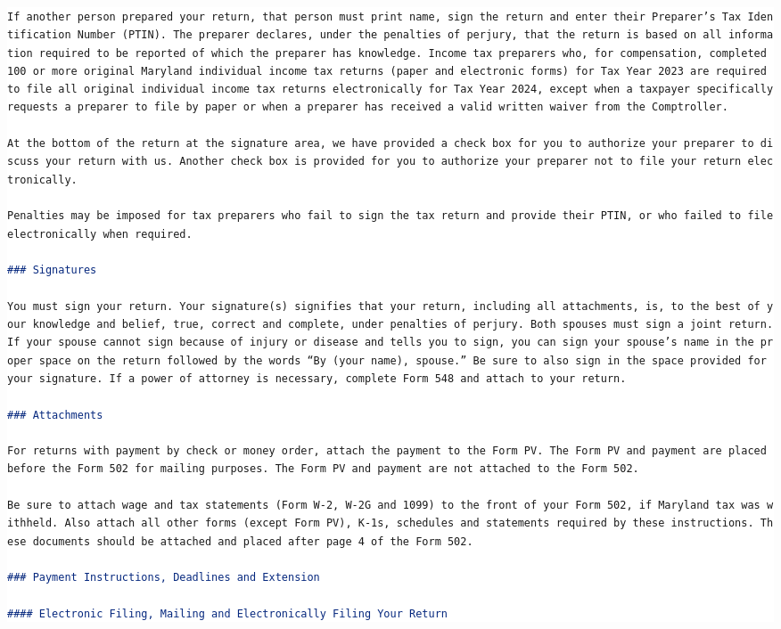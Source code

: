 ```markdown
If another person prepared your return, that person must print name, sign the return and enter their Preparer’s Tax Identification Number (PTIN). The preparer declares, under the penalties of perjury, that the return is based on all information required to be reported of which the preparer has knowledge. Income tax preparers who, for compensation, completed 100 or more original Maryland individual income tax returns (paper and electronic forms) for Tax Year 2023 are required to file all original individual income tax returns electronically for Tax Year 2024, except when a taxpayer specifically requests a preparer to file by paper or when a preparer has received a valid written waiver from the Comptroller.

At the bottom of the return at the signature area, we have provided a check box for you to authorize your preparer to discuss your return with us. Another check box is provided for you to authorize your preparer not to file your return electronically.

Penalties may be imposed for tax preparers who fail to sign the tax return and provide their PTIN, or who failed to file electronically when required.

### Signatures

You must sign your return. Your signature(s) signifies that your return, including all attachments, is, to the best of your knowledge and belief, true, correct and complete, under penalties of perjury. Both spouses must sign a joint return. If your spouse cannot sign because of injury or disease and tells you to sign, you can sign your spouse’s name in the proper space on the return followed by the words “By (your name), spouse.” Be sure to also sign in the space provided for your signature. If a power of attorney is necessary, complete Form 548 and attach to your return.

### Attachments

For returns with payment by check or money order, attach the payment to the Form PV. The Form PV and payment are placed before the Form 502 for mailing purposes. The Form PV and payment are not attached to the Form 502.

Be sure to attach wage and tax statements (Form W-2, W-2G and 1099) to the front of your Form 502, if Maryland tax was withheld. Also attach all other forms (except Form PV), K-1s, schedules and statements required by these instructions. These documents should be attached and placed after page 4 of the Form 502.

### Payment Instructions, Deadlines and Extension

#### Electronic Filing, Mailing and Electronically Filing Your Return

